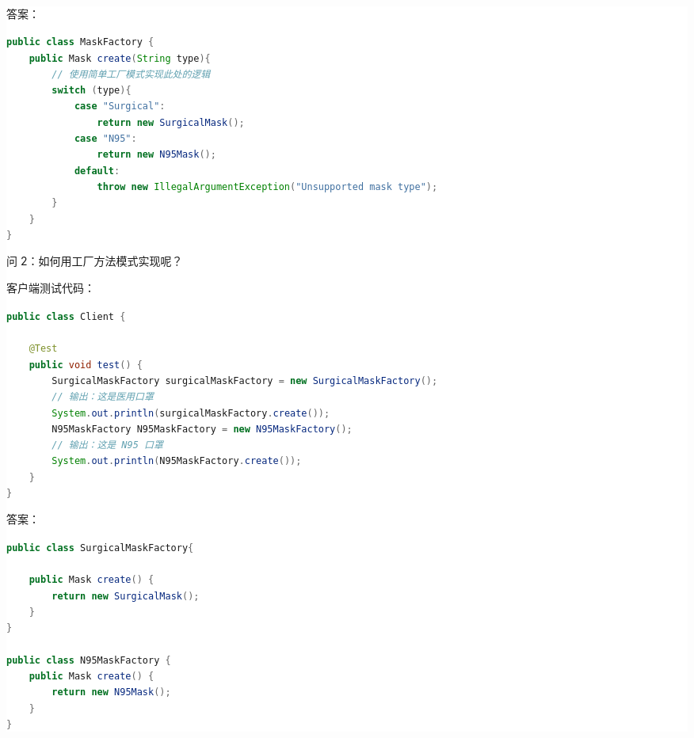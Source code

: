 答案：

```java
public class MaskFactory {
    public Mask create(String type){
        // 使用简单工厂模式实现此处的逻辑
        switch (type){
            case "Surgical":
                return new SurgicalMask();
            case "N95":
                return new N95Mask();
            default:
                throw new IllegalArgumentException("Unsupported mask type");
        }
    }
}
```

问 2：如何用工厂方法模式实现呢？

客户端测试代码：

```java
public class Client {

    @Test
    public void test() {
        SurgicalMaskFactory surgicalMaskFactory = new SurgicalMaskFactory();
        // 输出：这是医用口罩
        System.out.println(surgicalMaskFactory.create());
        N95MaskFactory N95MaskFactory = new N95MaskFactory();
        // 输出：这是 N95 口罩
        System.out.println(N95MaskFactory.create());
    }
}
```

答案：

```java
public class SurgicalMaskFactory{

    public Mask create() {
        return new SurgicalMask();
    }
}

public class N95MaskFactory {
    public Mask create() {
        return new N95Mask();
    }
}
```


